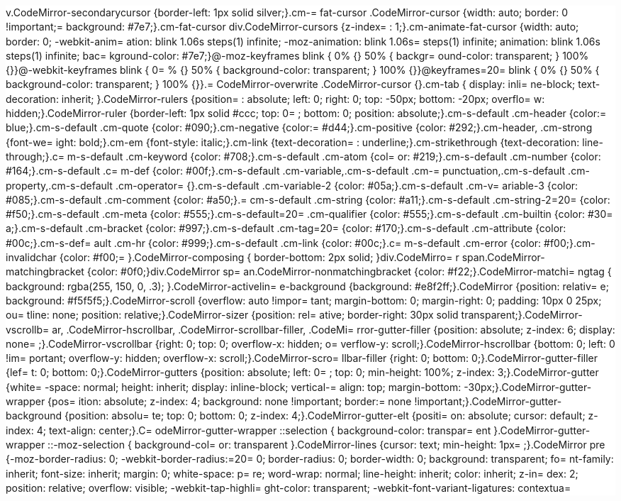 v.CodeMirror-secondarycursor {border-left: 1px solid silver;}.cm-=
fat-cursor .CodeMirror-cursor {width: auto; border: 0 !important;=
 background: #7e7;}.cm-fat-cursor div.CodeMirror-cursors {z-index=
: 1;}.cm-animate-fat-cursor {width: auto; border: 0; -webkit-anim=
ation: blink 1.06s steps(1) infinite; -moz-animation: blink 1.06s=
 steps(1) infinite; animation: blink 1.06s steps(1) infinite; bac=
kground-color: #7e7;}@-moz-keyframes blink {  0% {}  50% { backgr=
ound-color: transparent; }  100% {}}@-webkit-keyframes blink {  0=
% {}  50% { background-color: transparent; }  100% {}}@keyframes=20=
blink {  0% {}  50% { background-color: transparent; }  100% {}}.=
CodeMirror-overwrite .CodeMirror-cursor {}.cm-tab { display: inli=
ne-block; text-decoration: inherit; }.CodeMirror-rulers {position=
: absolute; left: 0; right: 0; top: -50px; bottom: -20px; overflo=
w: hidden;}.CodeMirror-ruler {border-left: 1px solid #ccc; top: 0=
; bottom: 0; position: absolute;}.cm-s-default .cm-header {color:=
 blue;}.cm-s-default .cm-quote {color: #090;}.cm-negative {color:=
 #d44;}.cm-positive {color: #292;}.cm-header, .cm-strong {font-we=
ight: bold;}.cm-em {font-style: italic;}.cm-link {text-decoration=
: underline;}.cm-strikethrough {text-decoration: line-through;}.c=
m-s-default .cm-keyword {color: #708;}.cm-s-default .cm-atom {col=
or: #219;}.cm-s-default .cm-number {color: #164;}.cm-s-default .c=
m-def {color: #00f;}.cm-s-default .cm-variable,.cm-s-default .cm-=
punctuation,.cm-s-default .cm-property,.cm-s-default .cm-operator=
 {}.cm-s-default .cm-variable-2 {color: #05a;}.cm-s-default .cm-v=
ariable-3 {color: #085;}.cm-s-default .cm-comment {color: #a50;}.=
cm-s-default .cm-string {color: #a11;}.cm-s-default .cm-string-2=20=
{color: #f50;}.cm-s-default .cm-meta {color: #555;}.cm-s-default=20=
.cm-qualifier {color: #555;}.cm-s-default .cm-builtin {color: #30=
a;}.cm-s-default .cm-bracket {color: #997;}.cm-s-default .cm-tag=20=
{color: #170;}.cm-s-default .cm-attribute {color: #00c;}.cm-s-def=
ault .cm-hr {color: #999;}.cm-s-default .cm-link {color: #00c;}.c=
m-s-default .cm-error {color: #f00;}.cm-invalidchar {color: #f00;=
}.CodeMirror-composing { border-bottom: 2px solid; }div.CodeMirro=
r span.CodeMirror-matchingbracket {color: #0f0;}div.CodeMirror sp=
an.CodeMirror-nonmatchingbracket {color: #f22;}.CodeMirror-matchi=
ngtag { background: rgba(255, 150, 0, .3); }.CodeMirror-activelin=
e-background {background: #e8f2ff;}.CodeMirror {position: relativ=
e; background: #f5f5f5;}.CodeMirror-scroll {overflow: auto !impor=
tant; margin-bottom: 0; margin-right: 0; padding: 10px 0 25px; ou=
tline: none; position: relative;}.CodeMirror-sizer {position: rel=
ative; border-right: 30px solid transparent;}.CodeMirror-vscrollb=
ar, .CodeMirror-hscrollbar, .CodeMirror-scrollbar-filler, .CodeMi=
rror-gutter-filler {position: absolute; z-index: 6; display: none=
;}.CodeMirror-vscrollbar {right: 0; top: 0; overflow-x: hidden; o=
verflow-y: scroll;}.CodeMirror-hscrollbar {bottom: 0; left: 0 !im=
portant; overflow-y: hidden; overflow-x: scroll;}.CodeMirror-scro=
llbar-filler {right: 0; bottom: 0;}.CodeMirror-gutter-filler {lef=
t: 0; bottom: 0;}.CodeMirror-gutters {position: absolute; left: 0=
; top: 0; min-height: 100%; z-index: 3;}.CodeMirror-gutter {white=
-space: normal; height: inherit; display: inline-block; vertical-=
align: top; margin-bottom: -30px;}.CodeMirror-gutter-wrapper {pos=
ition: absolute; z-index: 4; background: none !important; border:=
 none !important;}.CodeMirror-gutter-background {position: absolu=
te; top: 0; bottom: 0; z-index: 4;}.CodeMirror-gutter-elt {positi=
on: absolute; cursor: default; z-index: 4; text-align: center;}.C=
odeMirror-gutter-wrapper ::selection { background-color: transpar=
ent }.CodeMirror-gutter-wrapper ::-moz-selection { background-col=
or: transparent }.CodeMirror-lines {cursor: text; min-height: 1px=
;}.CodeMirror pre {-moz-border-radius: 0; -webkit-border-radius:=20=
0; border-radius: 0; border-width: 0; background: transparent; fo=
nt-family: inherit; font-size: inherit; margin: 0; white-space: p=
re; word-wrap: normal; line-height: inherit; color: inherit; z-in=
dex: 2; position: relative; overflow: visible; -webkit-tap-highli=
ght-color: transparent; -webkit-font-variant-ligatures: contextua=